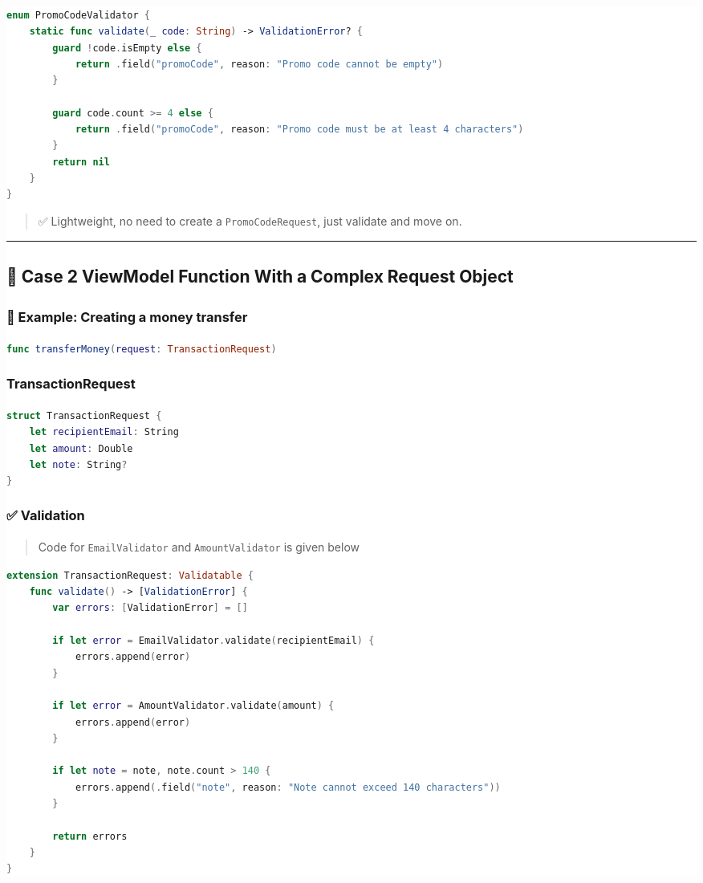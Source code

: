 ```swift
enum PromoCodeValidator {
    static func validate(_ code: String) -> ValidationError? {
        guard !code.isEmpty else {
            return .field("promoCode", reason: "Promo code cannot be empty")
        }

        guard code.count >= 4 else {
            return .field("promoCode", reason: "Promo code must be at least 4 characters")
        }
        return nil
    }
}
```

> ✅ Lightweight, no need to create a `PromoCodeRequest`, just validate and move on.

---

## 🧪 Case 2 ViewModel Function With a Complex Request Object

### 🎯 Example: Creating a money transfer

```swift
func transferMoney(request: TransactionRequest)
```

### TransactionRequest

```swift
struct TransactionRequest {
    let recipientEmail: String
    let amount: Double
    let note: String?
}
```

### ✅ Validation

> Code for `EmailValidator` and `AmountValidator` is given below

```swift
extension TransactionRequest: Validatable {
    func validate() -> [ValidationError] {
        var errors: [ValidationError] = []

        if let error = EmailValidator.validate(recipientEmail) {
            errors.append(error)
        }

        if let error = AmountValidator.validate(amount) {
            errors.append(error)
        }

        if let note = note, note.count > 140 {
            errors.append(.field("note", reason: "Note cannot exceed 140 characters"))
        }

        return errors
    }
}
```
